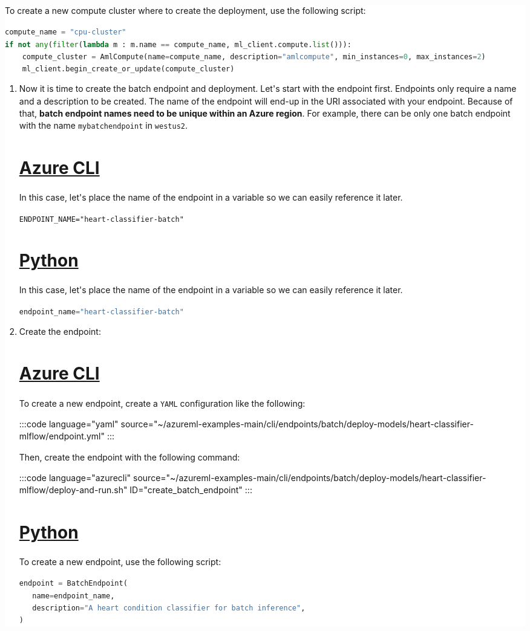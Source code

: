    To create a new compute cluster where to create the deployment, use the following script:
   
   ```python
   compute_name = "cpu-cluster"
   if not any(filter(lambda m : m.name == compute_name, ml_client.compute.list())):
       compute_cluster = AmlCompute(name=compute_name, description="amlcompute", min_instances=0, max_instances=2)
       ml_client.begin_create_or_update(compute_cluster)
   ```

1. Now it is time to create the batch endpoint and deployment. Let's start with the endpoint first. Endpoints only require a name and a description to be created. The name of the endpoint will end-up in the URI associated with your endpoint. Because of that, __batch endpoint names need to be unique within an Azure region__. For example, there can be only one batch endpoint with the name `mybatchendpoint` in `westus2`.

    # [Azure CLI](#tab/cli)
    
    In this case, let's place the name of the endpoint in a variable so we can easily reference it later.
    
    ```azurecli
    ENDPOINT_NAME="heart-classifier-batch"
    ```
    
    # [Python](#tab/sdk)
    
    In this case, let's place the name of the endpoint in a variable so we can easily reference it later.

    ```python
    endpoint_name="heart-classifier-batch"
    ```

1. Create the endpoint:
   
   # [Azure CLI](#tab/cli)
   
   To create a new endpoint, create a `YAML` configuration like the following:
   
   :::code language="yaml" source="~/azureml-examples-main/cli/endpoints/batch/deploy-models/heart-classifier-mlflow/endpoint.yml" :::
   
   Then, create the endpoint with the following command:
   
   :::code language="azurecli" source="~/azureml-examples-main/cli/endpoints/batch/deploy-models/heart-classifier-mlflow/deploy-and-run.sh" ID="create_batch_endpoint" :::
   
   # [Python](#tab/sdk)
   
   To create a new endpoint, use the following script:
   
   ```python
   endpoint = BatchEndpoint(
      name=endpoint_name, 
      description="A heart condition classifier for batch inference",
   )
   ```
   
